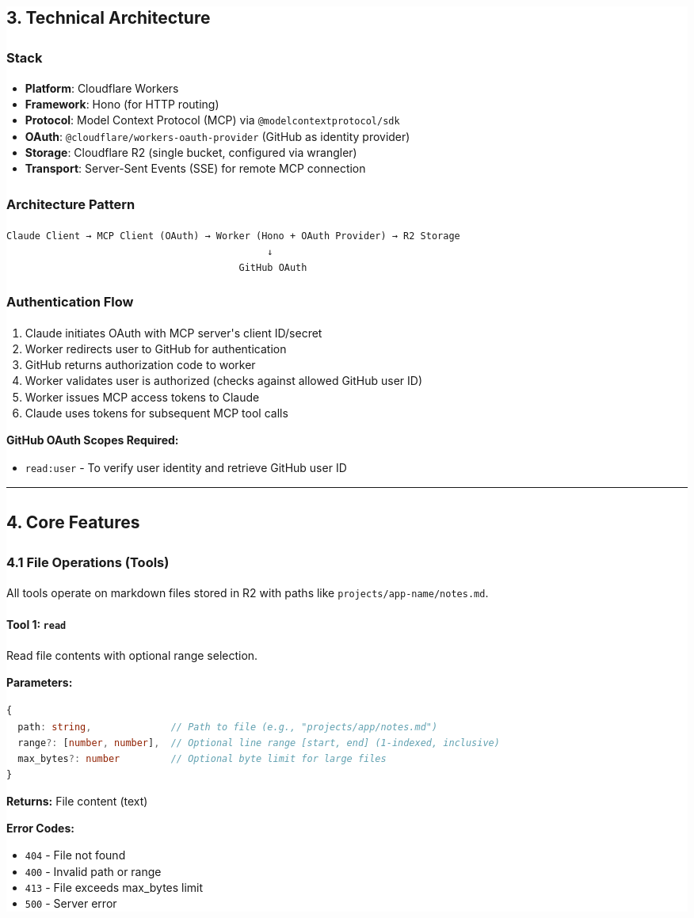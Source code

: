 
## 3. Technical Architecture

### Stack
- **Platform**: Cloudflare Workers
- **Framework**: Hono (for HTTP routing)
- **Protocol**: Model Context Protocol (MCP) via `@modelcontextprotocol/sdk`
- **OAuth**: `@cloudflare/workers-oauth-provider` (GitHub as identity provider)
- **Storage**: Cloudflare R2 (single bucket, configured via wrangler)
- **Transport**: Server-Sent Events (SSE) for remote MCP connection

### Architecture Pattern
```
Claude Client → MCP Client (OAuth) → Worker (Hono + OAuth Provider) → R2 Storage
                                              ↓
                                         GitHub OAuth
```

### Authentication Flow
1. Claude initiates OAuth with MCP server's client ID/secret
2. Worker redirects user to GitHub for authentication
3. GitHub returns authorization code to worker
4. Worker validates user is authorized (checks against allowed GitHub user ID)
5. Worker issues MCP access tokens to Claude
6. Claude uses tokens for subsequent MCP tool calls

**GitHub OAuth Scopes Required:**
- `read:user` - To verify user identity and retrieve GitHub user ID

---

## 4. Core Features

### 4.1 File Operations (Tools)

All tools operate on markdown files stored in R2 with paths like `projects/app-name/notes.md`.

#### Tool 1: `read`
Read file contents with optional range selection.

**Parameters:**
```typescript
{
  path: string,              // Path to file (e.g., "projects/app/notes.md")
  range?: [number, number],  // Optional line range [start, end] (1-indexed, inclusive)
  max_bytes?: number         // Optional byte limit for large files
}
```

**Returns:** File content (text)

**Error Codes:**
- `404` - File not found
- `400` - Invalid path or range
- `413` - File exceeds max_bytes limit
- `500` - Server error
